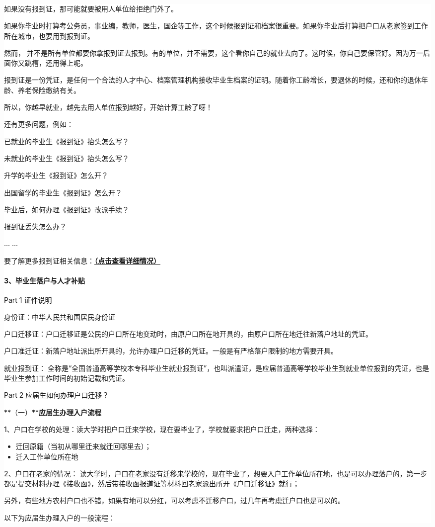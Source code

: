 如果没有报到证，那可能就要被用人单位给拒绝门外了。

如果你毕业时打算考公务员，事业编，教师，医生，国企等工作，这个时候报到证和档案很重要。如果你毕业后打算把户口从老家签到工作所在城市，也要用到报到证。

然而， 并不是所有单位都要你拿报到证去报到。有的单位，并不需要，这个看你自己的就业去向了。这时候，你自己要保管好。因为万一后面你又跳槽，还用得上呢。

报到证是一份凭证，是任何一个合法的人才中心、档案管理机构接收毕业生档案的证明。随着你工龄增长，要退休的时候，还和你的退休年龄、养老保险缴纳有关。

所以，你越早就业，越先去用人单位报到越好，开始计算工龄了呀！

还有更多问题，例如：

已就业的毕业生《报到证》抬头怎么写？

未就业的毕业生《报到证》抬头怎么写？

升学的毕业生《报到证》怎么开？

出国留学的毕业生《报到证》怎么开？

毕业后，如何办理《报到证》改派手续？

报到证丢失怎么办？

... ...

要了解更多报到证相关信息：[**（点击查看详细情况）**](https://www.nowcoder.com/discuss/24191?from=22sxgl)

#### 3、毕业生落户与人才补贴

Part 1 证件说明

身份证：中华人民共和国居民身份证

户口迁移证：户口迁移证是公民的户口所在地变动时，由原户口所在地开具的，由原户口所在地迁往新落户地址的凭证。

户口准迁证：新落户地址派出所开具的，允许办理户口迁移的凭证。一般是有严格落户限制的地方需要开具。

就业报到证： 全称是“全国普通高等学校本专科毕业生就业报到证”，也叫派遣证，是应届普通高等学校毕业生到就业单位报到的凭证，也是毕业生参加工作时间的初始记载和凭证。

Part 2 应届生如何办理户口迁移？

**（一）****应届生办理入户流程**

1、户口在学校的处理：读大学时把户口迁来学校，现在要毕业了，学校就要求把户口迁走，两种选择：

*   迁回原籍（当初从哪里迁来就迁回哪里去）；
*   迁入工作单位所在地

2、户口在老家的情况： 读大学时，户口在老家没有迁移来学校的，现在毕业了，想要入户工作单位所在地，也是可以办理落户的，第一步都是提交材料办理《接收函》，然后带接收函报道证等材料回老家派出所开《户口迁移证》就行；

另外，有些地方农村户口也不错，如果有地可以分红，可以考虑不迁移户口，过几年再考虑迁户口也是可以的。

以下为应届生办理入户的一般流程：
